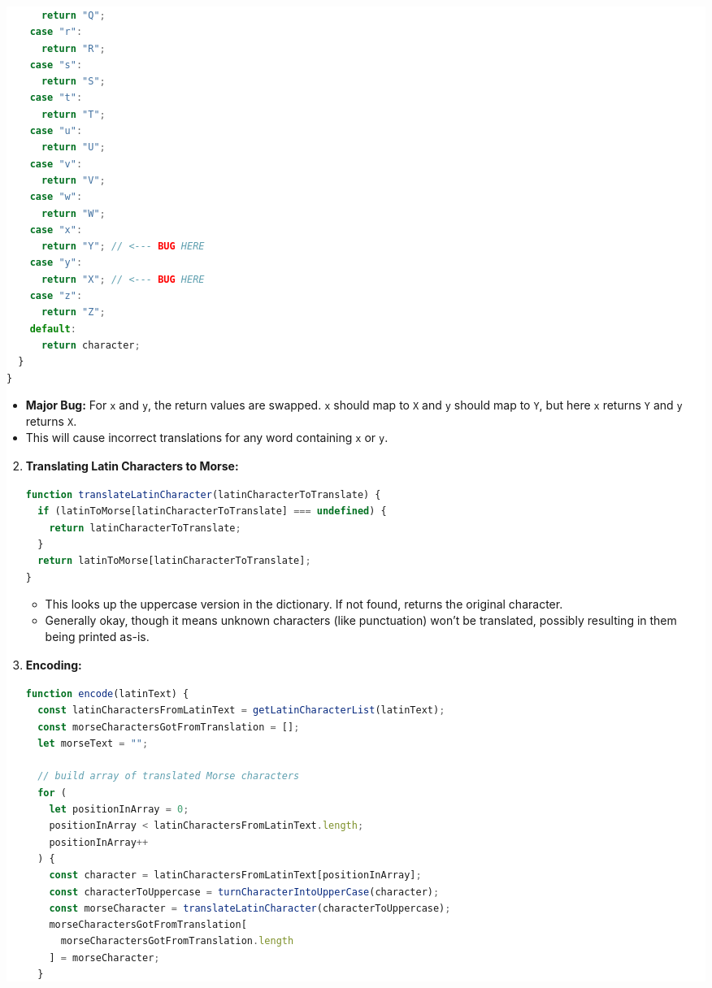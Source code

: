    ```js
         return "Q";
       case "r":
         return "R";
       case "s":
         return "S";
       case "t":
         return "T";
       case "u":
         return "U";
       case "v":
         return "V";
       case "w":
         return "W";
       case "x":
         return "Y"; // <--- BUG HERE
       case "y":
         return "X"; // <--- BUG HERE
       case "z":
         return "Z";
       default:
         return character;
     }
   }
   ```

   - **Major Bug:** For `x` and `y`, the return values are swapped. `x` should map to `X` and `y` should map to `Y`, but here `x` returns `Y` and `y` returns `X`.
   - This will cause incorrect translations for any word containing `x` or `y`.

2. **Translating Latin Characters to Morse:**

   ```js
   function translateLatinCharacter(latinCharacterToTranslate) {
     if (latinToMorse[latinCharacterToTranslate] === undefined) {
       return latinCharacterToTranslate;
     }
     return latinToMorse[latinCharacterToTranslate];
   }
   ```

   - This looks up the uppercase version in the dictionary. If not found, returns the original character.
   - Generally okay, though it means unknown characters (like punctuation) won’t be translated, possibly resulting in them being printed as-is.

3. **Encoding:**

   ```js
   function encode(latinText) {
     const latinCharactersFromLatinText = getLatinCharacterList(latinText);
     const morseCharactersGotFromTranslation = [];
     let morseText = "";

     // build array of translated Morse characters
     for (
       let positionInArray = 0;
       positionInArray < latinCharactersFromLatinText.length;
       positionInArray++
     ) {
       const character = latinCharactersFromLatinText[positionInArray];
       const characterToUppercase = turnCharacterIntoUpperCase(character);
       const morseCharacter = translateLatinCharacter(characterToUppercase);
       morseCharactersGotFromTranslation[
         morseCharactersGotFromTranslation.length
       ] = morseCharacter;
     }
   ```